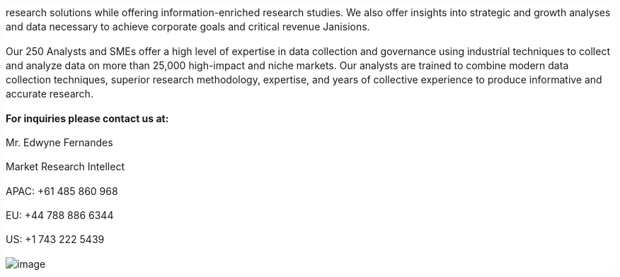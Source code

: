 research solutions while offering information-enriched research studies.&nbsp;</span>We also offer insights into strategic and growth analyses and data necessary to achieve corporate goals and critical revenue Janisions.</p><p><span class="">Our 250 Analysts and SMEs offer a high level of expertise in data collection and governance using industrial techniques to collect and analyze data on more than 25,000 high-impact and niche markets. Our analysts are trained to combine modern data collection techniques, superior research methodology, expertise, and years of collective experience to produce informative and accurate research.</span></p><p><strong>For inquiries please contact us at:</strong></p><p>Mr. Edwyne Fernandes</p><p>Market Research Intellect</p><p>APAC: +61 485 860 968</p><p>EU: +44 788 886 6344</p><p>US: +1 743 222 5439</p>
![image](https://github.com/user-attachments/assets/000debfe-2c10-428e-b0da-347a992a358a)
